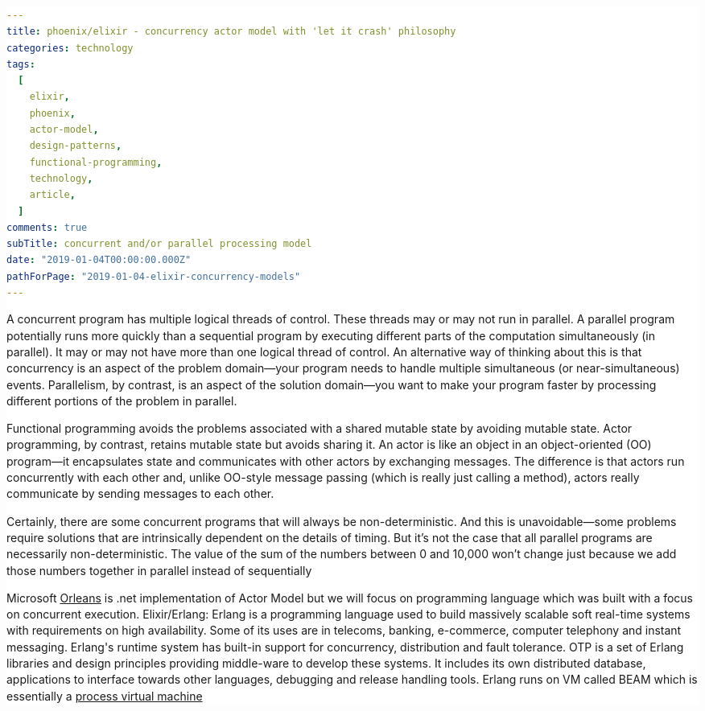 ```yaml
---
title: phoenix/elixir - concurrency actor model with 'let it crash' philosophy
categories: technology
tags:
  [
    elixir,
    phoenix,
    actor-model,
    design-patterns,
    functional-programming,
    technology,
    article,
  ]
comments: true
subTitle: concurrent and/or parallel processing model
date: "2019-01-04T00:00:00.000Z"
pathForPage: "2019-01-04-elixir-concurrency-models"
---
```


A concurrent program has multiple logical threads of control. These threads may or may not run in parallel. A parallel program potentially runs more quickly than a sequential program by executing different parts of the computation simultaneously (in parallel). It may or may not have more than one logical thread of control. An alternative way of thinking about this is that concurrency is an aspect of the problem domain—your program needs to handle multiple simultaneous (or near-simultaneous) events. Parallelism, by contrast, is an aspect of the solution domain—you want to make your program faster by processing different portions of the problem in parallel.

Functional programming avoids the problems associated with a shared mutable state by avoiding mutable state. Actor programming, by contrast, retains mutable state but avoids sharing it. An actor is like an object in an object-oriented (OO) program—it encapsulates state and communicates with other actors by exchanging messages. The difference is that actors run concurrently with each other and, unlike OO-style message passing (which is really just calling a method), actors really communicate by sending messages to each other.

Certainly, there are some concurrent programs that will always be non-deterministic. And this is unavoidable—some problems require solutions that are intrinsically dependent on the details of timing. But it’s not the case that all parallel programs are necessarily non-deterministic. The value of the sum of the numbers between 0 and 10,000 won’t change just because we add those numbers together in parallel instead of sequentially

Microsoft [Orleans](https://dotnet.github.io/orleans/) is .net implementation of Actor Model but we will focus on programming language which was built with a focus on concurrent execution. Elixir/Erlang: Erlang is a programming language used to build massively scalable soft real-time systems with requirements on high availability. Some of its uses are in telecoms, banking, e-commerce, computer telephony and instant messaging. Erlang's runtime system has built-in support for concurrency, distribution and fault tolerance.
OTP is a set of Erlang libraries and design principles providing middle-ware to develop these systems. It includes its own distributed database, applications to interface towards other languages, debugging and release handling tools. Erlang runs on VM called BEAM which is essentially a [process virtual machine](https://en.wikipedia.org/wiki/Virtual_machine)
